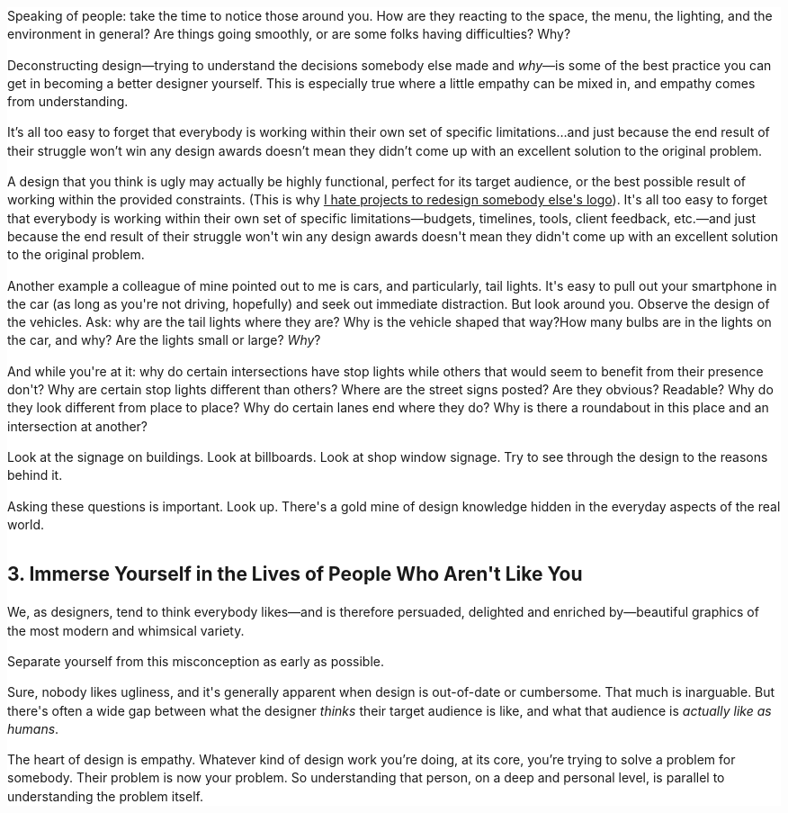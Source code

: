 Speaking of people: take the time to notice those around you. How are they reacting to the space, the menu, the lighting, and the environment in general? Are things going smoothly, or are some folks having difficulties? Why?

Deconstructing design—trying to understand the decisions somebody else made and _why_—is some of the best practice you can get in becoming a better designer yourself. This is especially true where a little empathy can be mixed in, and empathy comes from understanding.

<PullQuote>
It’s all too easy to forget that everybody is working within their own set of specific limitations…and just because the end result of their struggle won’t win any design awards doesn’t mean they didn’t come up with an excellent solution to the original&nbsp;problem.
</PullQuote>

A design that you think is ugly may actually be highly functional, perfect for its target audience, or the best possible result of working within the provided constraints. (This is why [I hate projects to redesign somebody else's logo](https://api.joshcollinsworth.com/why-designers-shouldnt-remake-other-designers-logos/)). It's all too easy to forget that everybody is working within their own set of specific limitations—budgets, timelines, tools, client feedback, etc.—and just because the end result of their struggle won't win any design awards doesn't mean they didn't come up with an excellent solution to the original problem.

Another example a colleague of mine pointed out to me is cars, and particularly, tail lights. It's easy to pull out your smartphone in the car (as long as you're not driving, hopefully) and seek out immediate distraction. But look around you. Observe the design of the vehicles. Ask: why are the tail lights where they are? Why is the vehicle shaped that way?How many bulbs are in the lights on the car, and why? Are the lights small or large? _Why_?

And while you're at it: why do certain intersections have stop lights while others that would seem to benefit from their presence don't? Why are certain stop lights different than others? Where are the street signs posted? Are they obvious? Readable? Why do they look different from place to place? Why do certain lanes end where they do? Why is there a roundabout in this place and an intersection at another?

Look at the signage on buildings. Look at billboards. Look at shop window signage. Try to see through the design to the reasons behind it.

Asking these questions is important. Look up. There's a gold mine of design knowledge hidden in the everyday aspects of the real world.


## 3\. Immerse Yourself in the Lives of People Who Aren't Like You

We, as designers, tend to think everybody likes—and is therefore persuaded, delighted and enriched by—beautiful graphics of the most modern and whimsical variety.

Separate yourself from this misconception as early as possible.

Sure, nobody likes ugliness, and it's generally apparent when design is out-of-date or cumbersome. That much is inarguable. But there's often a wide gap between what the designer _thinks_ their target audience is like, and what that audience is _actually like as humans_.

<PullQuote>
The heart of design is empathy. Whatever kind of design work you’re doing, at its core, you’re trying to solve a problem for somebody. Their problem is now your problem. So understanding that person, on a deep and personal level, is parallel to understanding the problem&nbsp;itself.
</PullQuote>
